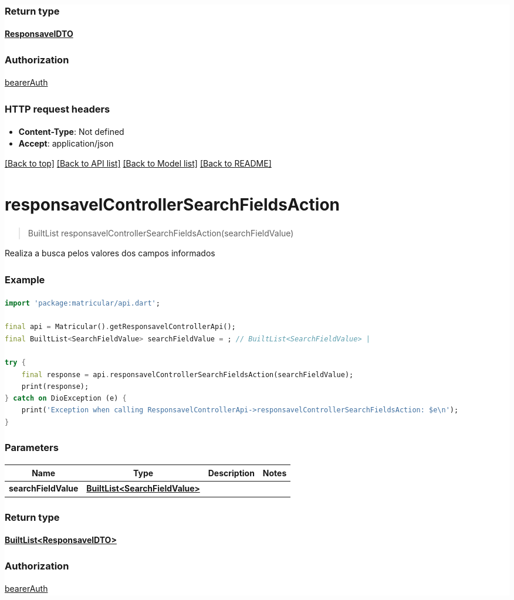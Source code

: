 ### Return type

[**ResponsavelDTO**](ResponsavelDTO.md)

### Authorization

[bearerAuth](../README.md#bearerAuth)

### HTTP request headers

 - **Content-Type**: Not defined
 - **Accept**: application/json

[[Back to top]](#) [[Back to API list]](../README.md#documentation-for-api-endpoints) [[Back to Model list]](../README.md#documentation-for-models) [[Back to README]](../README.md)

# **responsavelControllerSearchFieldsAction**
> BuiltList<ResponsavelDTO> responsavelControllerSearchFieldsAction(searchFieldValue)



Realiza a busca pelos valores dos campos informados

### Example
```dart
import 'package:matricular/api.dart';

final api = Matricular().getResponsavelControllerApi();
final BuiltList<SearchFieldValue> searchFieldValue = ; // BuiltList<SearchFieldValue> | 

try {
    final response = api.responsavelControllerSearchFieldsAction(searchFieldValue);
    print(response);
} catch on DioException (e) {
    print('Exception when calling ResponsavelControllerApi->responsavelControllerSearchFieldsAction: $e\n');
}
```

### Parameters

Name | Type | Description  | Notes
------------- | ------------- | ------------- | -------------
 **searchFieldValue** | [**BuiltList&lt;SearchFieldValue&gt;**](SearchFieldValue.md)|  | 

### Return type

[**BuiltList&lt;ResponsavelDTO&gt;**](ResponsavelDTO.md)

### Authorization

[bearerAuth](../README.md#bearerAuth)
